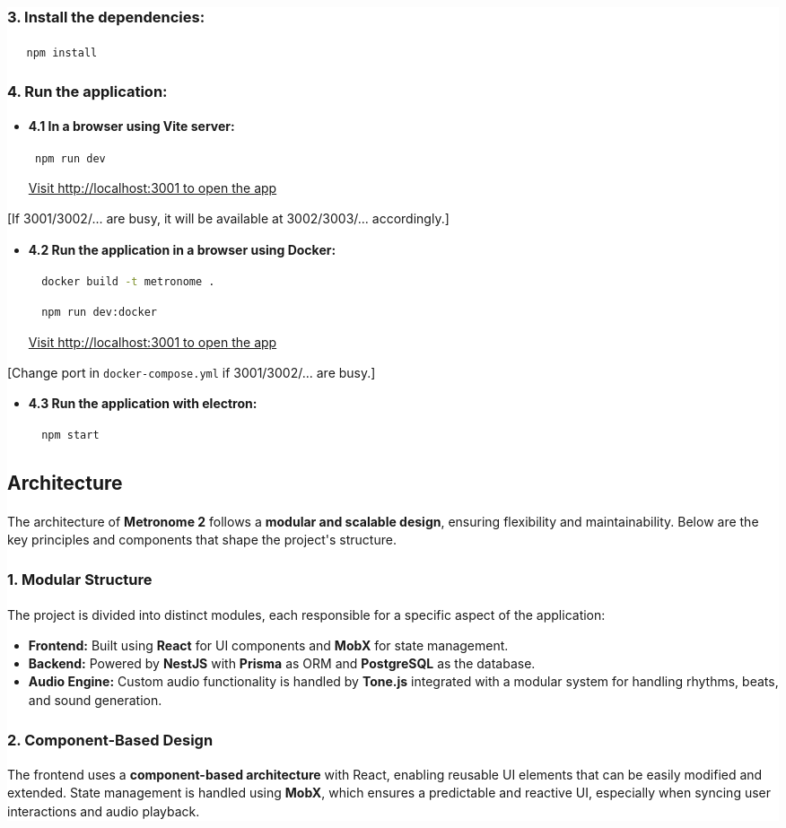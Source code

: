 ### 3. Install the dependencies:

```sh
   npm install
```

### 4. Run the application:

- **4.1 In a browser using Vite server:**
  ```sh
   npm run dev
  ```

  [Visit http://localhost:3001 to open the app](http://localhost:3001)

[If 3001/3002/... are busy, it will be available at 3002/3003/... accordingly.]

- **4.2 Run the application in a browser using Docker:**

   ```sh
     docker build -t metronome .
   ```

   ```sh
     npm run dev:docker
   ```

  [Visit http://localhost:3001 to open the app](http://localhost:3001)

[Change port in `docker-compose.yml` if 3001/3002/... are busy.]

- **4.3 Run the application with electron:**

   ```sh
     npm start
   ```

## Architecture

The architecture of **Metronome 2** follows a **modular and scalable design**, ensuring flexibility and maintainability.
Below are the key principles and components that shape the project's structure.

### 1. **Modular Structure**

The project is divided into distinct modules, each responsible for a specific aspect of the application:

- **Frontend:** Built using **React** for UI components and **MobX** for state management.
- **Backend:** Powered by **NestJS** with **Prisma** as ORM and **PostgreSQL** as the database.
- **Audio Engine:** Custom audio functionality is handled by **Tone.js** integrated with a modular system for handling
  rhythms, beats, and sound generation.

### 2. **Component-Based Design**

The frontend uses a **component-based architecture** with React, enabling reusable UI elements that can be easily
modified and extended. State management is handled using **MobX**, which ensures a predictable and reactive UI,
especially when syncing user interactions and audio playback.
